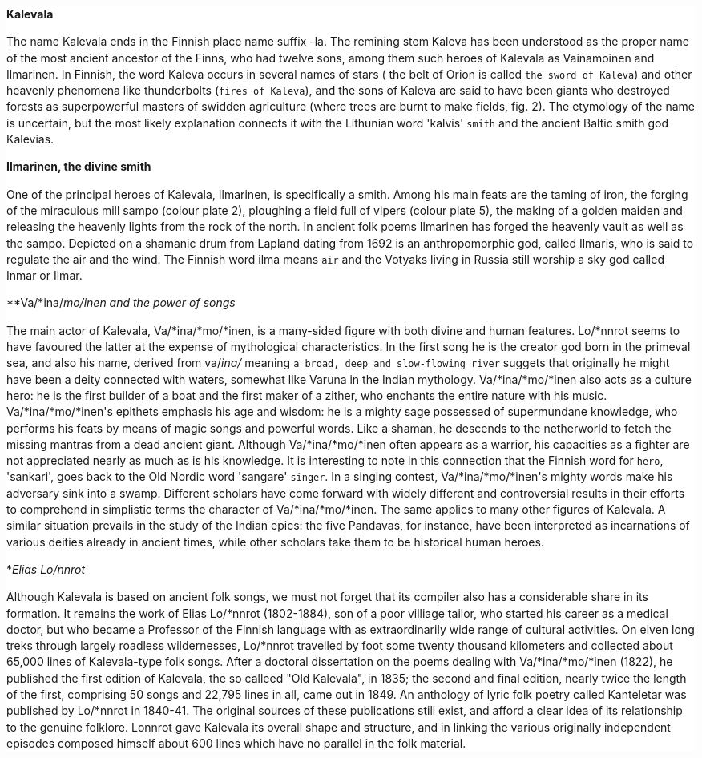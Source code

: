 **Kalevala**

The name Kalevala ends in the Finnish place name suffix -la. The remining stem Kaleva has been understood as the proper name of the most ancient ancestor of the Finns, who had twelve sons, among them such heroes of Kalevala as Vainamoinen and Ilmarinen. In Finnish, the word Kaleva occurs in several names of stars ( the belt of Orion is called `the sword of Kaleva`) and other heavenly phenomena like thunderbolts (`fires of Kaleva`), and the sons of Kaleva are said to have been giants who destroyed forests as superpowerful masters of swidden agriculture (where trees are burnt to make fields, fig. 2). The etymology of the name is uncertain, but the most likely explanation connects it with the Lithunian word 'kalvis' `smith` and the ancient Baltic smith god Kalevias.

**Ilmarinen, the divine smith**

One of the principal heroes of Kalevala, Ilmarinen, is specifically a smith. Among his main feats are the taming of iron, the forging of the miraculous mill sampo (colour plate 2), ploughing a field full of vipers (colour plate 5), the making of a golden maiden and releasing the heavenly lights from the rock of the north. In ancient folk poems Ilmarinen has forged the heavenly vault as well as the sampo. Depicted on a shamanic drum from Lapland dating from 1692 is an anthropomorphic god, called Ilmaris, who is said to regulate the air and the wind. The Finnish word ilma means `air` and the Votyaks living in Russia still worship a sky god called Inmar or Ilmar.

**Va/*ina/*mo/*inen and the power of songs**

The main actor of Kalevala, Va/*ina/*mo/*inen, is a many-sided figure with both divine and human features. Lo/*nnrot seems to have favoured the latter at the expense of mythological characteristics. In the first song he is the creator god born in the primeval sea, and also his name, derived from va/*ina/* meaning `a broad, deep and slow-flowing river` suggets that originally he might have been a deity connected with waters, somewhat like Varuna in the Indian mythology. Va/*ina/*mo/*inen also acts as a culture hero: he is the first builder of a boat and the first maker of a zither, who enchants the entire nature with his music. Va/*ina/*mo/*inen's epithets emphasis his age and wisdom: he is a mighty sage possessed of supermundane knowledge, who performs his feats by means of magic songs and powerful words. Like a shaman, he descends to the netherworld to fetch the missing mantras from a dead ancient giant. Although Va/*ina/*mo/*inen often appears as a warrior, his capacities as a fighter are not appreciated nearly as much as is his knowledge. It is interesting to note in this connection that the Finnish word for `hero`, 'sankari', goes back to the Old Nordic word 'sangare' `singer`. In a singing contest, Va/*ina/*mo/*inen's mighty words make his adversary sink into a swamp. Different scholars have come forward with widely different and controversial results in their efforts to comprehend in simplistic terms the character of Va/*ina/*mo/*inen. The same applies to many other figures of Kalevala. A similar situation prevails in the study of the Indian epics: the five Pandavas, for instance, have been interpreted as incarnations of various deities already in ancient times, while other scholars take them to be historical human heroes.

**Elias Lo/*nnrot**

Although Kalevala is based on ancient folk songs, we must not forget that its compiler also has a considerable share in its formation. It remains the work of Elias Lo/*nnrot (1802-1884), son of a poor villiage tailor, who started his career as a medical doctor, but who became a Professor of the Finnish language with as extraordinarily wide range of cultural activities. On elven long treks through largely roadless wildernesses, Lo/*nnrot travelled by foot some twenty thousand kilometers and collected about 65,000 lines of Kalevala-type folk songs. After a doctoral dissertation on the poems dealing with Va/*ina/*mo/*inen (1822), he published the first edition of Kalevala, the so calleed "Old Kalevala", in 1835; the second and final edition, nearly twice the length of the first, comprising 50 songs and 22,795 lines in all, came out in 1849. An anthology of lyric folk poetry called Kanteletar was published by Lo/*nnrot in 1840-41. The original sources of these publications still exist, and afford a clear idea of its relationship to the genuine folklore. Lonnrot gave Kalevala its overall shape and structure, and in linking the various originally independent episodes composed himself about 600 lines which have no parallel in the folk material.
